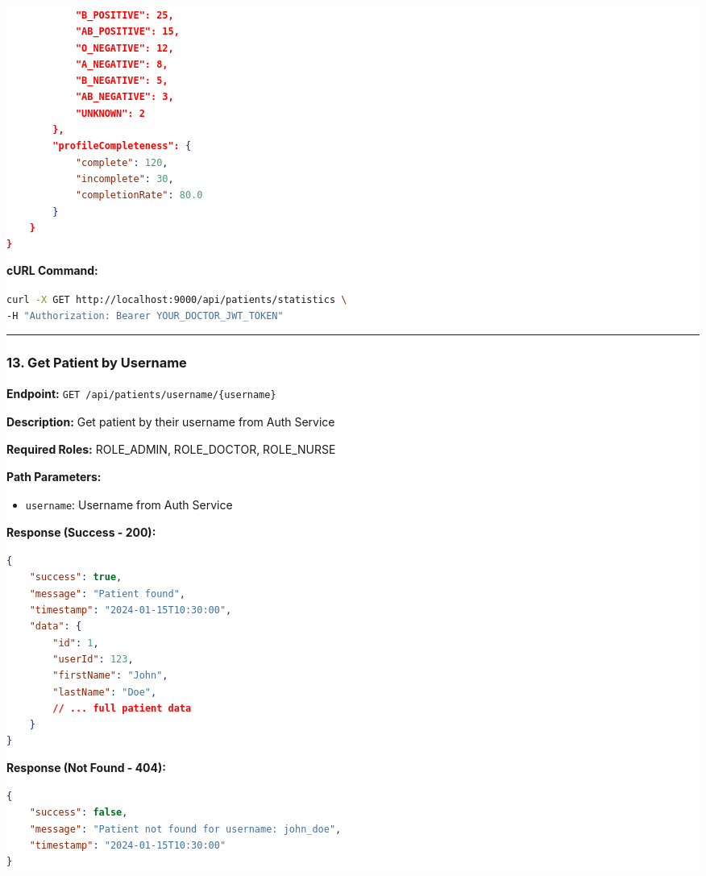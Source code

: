 ```json
            "B_POSITIVE": 25,
            "AB_POSITIVE": 15,
            "O_NEGATIVE": 12,
            "A_NEGATIVE": 8,
            "B_NEGATIVE": 5,
            "AB_NEGATIVE": 3,
            "UNKNOWN": 2
        },
        "profileCompleteness": {
            "complete": 120,
            "incomplete": 30,
            "completionRate": 80.0
        }
    }
}
```

**cURL Command:**
```bash
curl -X GET http://localhost:9000/api/patients/statistics \
-H "Authorization: Bearer YOUR_DOCTOR_JWT_TOKEN"
```

---

### 13. Get Patient by Username
**Endpoint:** `GET /api/patients/username/{username}`

**Description:** Get patient by their username from Auth Service

**Required Roles:** ROLE_ADMIN, ROLE_DOCTOR, ROLE_NURSE

**Path Parameters:**
- `username`: Username from Auth Service

**Response (Success - 200):**
```json
{
    "success": true,
    "message": "Patient found",
    "timestamp": "2024-01-15T10:30:00",
    "data": {
        "id": 1,
        "userId": 123,
        "firstName": "John",
        "lastName": "Doe",
        // ... full patient data
    }
}
```

**Response (Not Found - 404):**
```json
{
    "success": false,
    "message": "Patient not found for username: john_doe",
    "timestamp": "2024-01-15T10:30:00"
}
```
